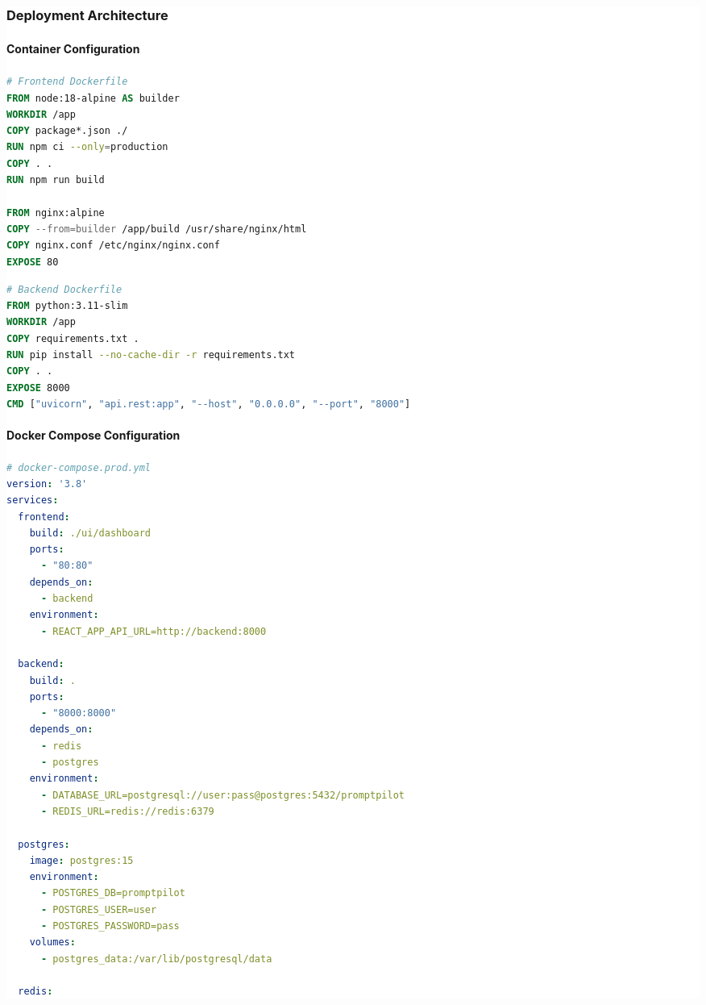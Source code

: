 ### Deployment Architecture

#### Container Configuration
```dockerfile
# Frontend Dockerfile
FROM node:18-alpine AS builder
WORKDIR /app
COPY package*.json ./
RUN npm ci --only=production
COPY . .
RUN npm run build

FROM nginx:alpine
COPY --from=builder /app/build /usr/share/nginx/html
COPY nginx.conf /etc/nginx/nginx.conf
EXPOSE 80
```

```dockerfile
# Backend Dockerfile
FROM python:3.11-slim
WORKDIR /app
COPY requirements.txt .
RUN pip install --no-cache-dir -r requirements.txt
COPY . .
EXPOSE 8000
CMD ["uvicorn", "api.rest:app", "--host", "0.0.0.0", "--port", "8000"]
```

#### Docker Compose Configuration
```yaml
# docker-compose.prod.yml
version: '3.8'
services:
  frontend:
    build: ./ui/dashboard
    ports:
      - "80:80"
    depends_on:
      - backend
    environment:
      - REACT_APP_API_URL=http://backend:8000
  
  backend:
    build: .
    ports:
      - "8000:8000"
    depends_on:
      - redis
      - postgres
    environment:
      - DATABASE_URL=postgresql://user:pass@postgres:5432/promptpilot
      - REDIS_URL=redis://redis:6379
  
  postgres:
    image: postgres:15
    environment:
      - POSTGRES_DB=promptpilot
      - POSTGRES_USER=user
      - POSTGRES_PASSWORD=pass
    volumes:
      - postgres_data:/var/lib/postgresql/data
  
  redis:
```